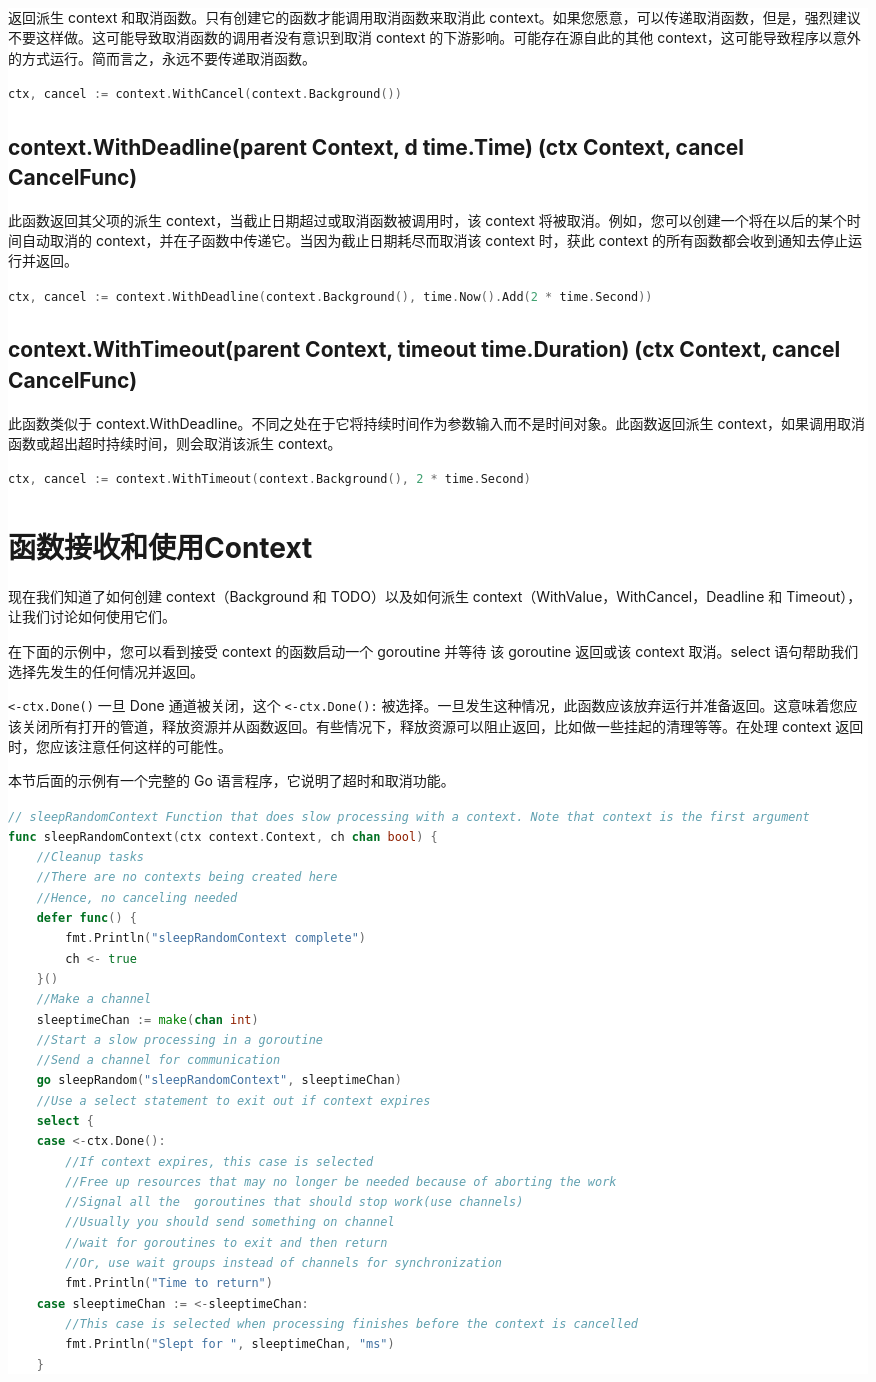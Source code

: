 返回派生 context 和取消函数。只有创建它的函数才能调用取消函数来取消此 context。如果您愿意，可以传递取消函数，但是，强烈建议不要这样做。这可能导致取消函数的调用者没有意识到取消 context 的下游影响。可能存在源自此的其他 context，这可能导致程序以意外的方式运行。简而言之，永远不要传递取消函数。
```go
ctx, cancel := context.WithCancel(context.Background())
```

## context.WithDeadline(parent Context, d time.Time) (ctx Context, cancel CancelFunc)

此函数返回其父项的派生 context，当截止日期超过或取消函数被调用时，该 context 将被取消。例如，您可以创建一个将在以后的某个时间自动取消的 context，并在子函数中传递它。当因为截止日期耗尽而取消该 context 时，获此 context 的所有函数都会收到通知去停止运行并返回。
```go
ctx, cancel := context.WithDeadline(context.Background(), time.Now().Add(2 * time.Second))
```

## context.WithTimeout(parent Context, timeout time.Duration) (ctx Context, cancel CancelFunc)
此函数类似于 context.WithDeadline。不同之处在于它将持续时间作为参数输入而不是时间对象。此函数返回派生 context，如果调用取消函数或超出超时持续时间，则会取消该派生 context。
```go
ctx, cancel := context.WithTimeout(context.Background(), 2 * time.Second)
```

# 函数接收和使用Context
现在我们知道了如何创建 context（Background 和 TODO）以及如何派生 context（WithValue，WithCancel，Deadline 和 Timeout），让我们讨论如何使用它们。

在下面的示例中，您可以看到接受 context 的函数启动一个 goroutine 并等待 该 goroutine 返回或该 context 取消。select 语句帮助我们选择先发生的任何情况并返回。

`<-ctx.Done()` 一旦 Done 通道被关闭，这个 `<-ctx.Done():` 被选择。一旦发生这种情况，此函数应该放弃运行并准备返回。这意味着您应该关闭所有打开的管道，释放资源并从函数返回。有些情况下，释放资源可以阻止返回，比如做一些挂起的清理等等。在处理 context 返回时，您应该注意任何这样的可能性。

本节后面的示例有一个完整的 Go 语言程序，它说明了超时和取消功能。
```go
// sleepRandomContext Function that does slow processing with a context. Note that context is the first argument
func sleepRandomContext(ctx context.Context, ch chan bool) {
	//Cleanup tasks
	//There are no contexts being created here
	//Hence, no canceling needed
	defer func() {
		fmt.Println("sleepRandomContext complete")
		ch <- true
	}()
	//Make a channel
	sleeptimeChan := make(chan int)
	//Start a slow processing in a goroutine
	//Send a channel for communication
	go sleepRandom("sleepRandomContext", sleeptimeChan)
	//Use a select statement to exit out if context expires
	select {
	case <-ctx.Done():
		//If context expires, this case is selected
		//Free up resources that may no longer be needed because of aborting the work
		//Signal all the  goroutines that should stop work(use channels)
		//Usually you should send something on channel
		//wait for goroutines to exit and then return
		//Or, use wait groups instead of channels for synchronization
		fmt.Println("Time to return")
	case sleeptimeChan := <-sleeptimeChan:
		//This case is selected when processing finishes before the context is cancelled
		fmt.Println("Slept for ", sleeptimeChan, "ms")
	}
```